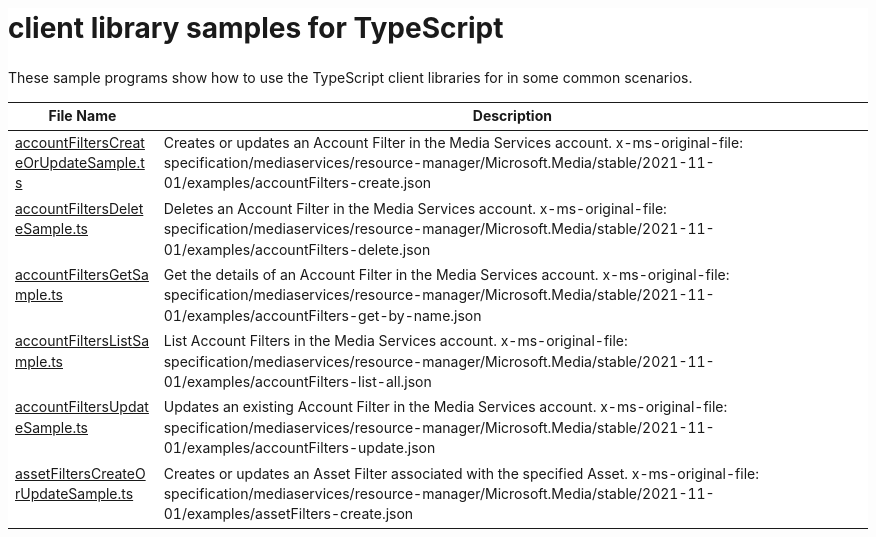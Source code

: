 # client library samples for TypeScript

These sample programs show how to use the TypeScript client libraries for in some common scenarios.

| **File Name**                                                                                                       | **Description**                                                                                                                                                                                                                                                                                                                                                                                                                                                                                                                                               |
| ------------------------------------------------------------------------------------------------------------------- | ------------------------------------------------------------------------------------------------------------------------------------------------------------------------------------------------------------------------------------------------------------------------------------------------------------------------------------------------------------------------------------------------------------------------------------------------------------------------------------------------------------------------------------------------------------- |
| [accountFiltersCreateOrUpdateSample.ts][accountfilterscreateorupdatesample]                                         | Creates or updates an Account Filter in the Media Services account. x-ms-original-file: specification/mediaservices/resource-manager/Microsoft.Media/stable/2021-11-01/examples/accountFilters-create.json                                                                                                                                                                                                                                                                                                                                                    |
| [accountFiltersDeleteSample.ts][accountfiltersdeletesample]                                                         | Deletes an Account Filter in the Media Services account. x-ms-original-file: specification/mediaservices/resource-manager/Microsoft.Media/stable/2021-11-01/examples/accountFilters-delete.json                                                                                                                                                                                                                                                                                                                                                               |
| [accountFiltersGetSample.ts][accountfiltersgetsample]                                                               | Get the details of an Account Filter in the Media Services account. x-ms-original-file: specification/mediaservices/resource-manager/Microsoft.Media/stable/2021-11-01/examples/accountFilters-get-by-name.json                                                                                                                                                                                                                                                                                                                                               |
| [accountFiltersListSample.ts][accountfilterslistsample]                                                             | List Account Filters in the Media Services account. x-ms-original-file: specification/mediaservices/resource-manager/Microsoft.Media/stable/2021-11-01/examples/accountFilters-list-all.json                                                                                                                                                                                                                                                                                                                                                                  |
| [accountFiltersUpdateSample.ts][accountfiltersupdatesample]                                                         | Updates an existing Account Filter in the Media Services account. x-ms-original-file: specification/mediaservices/resource-manager/Microsoft.Media/stable/2021-11-01/examples/accountFilters-update.json                                                                                                                                                                                                                                                                                                                                                      |
| [assetFiltersCreateOrUpdateSample.ts][assetfilterscreateorupdatesample]                                             | Creates or updates an Asset Filter associated with the specified Asset. x-ms-original-file: specification/mediaservices/resource-manager/Microsoft.Media/stable/2021-11-01/examples/assetFilters-create.json                                                                                                                                                                                                                                                                                                                                                  |

[accountfilterscreateorupdatesample]: https://github.com/Azure/azure-sdk-for-js/blob/main/sdk/mediaservices/arm-mediaservices/samples/v12/typescript/src/accountFiltersCreateOrUpdateSample.ts
[accountfiltersdeletesample]: https://github.com/Azure/azure-sdk-for-js/blob/main/sdk/mediaservices/arm-mediaservices/samples/v12/typescript/src/accountFiltersDeleteSample.ts
[accountfiltersgetsample]: https://github.com/Azure/azure-sdk-for-js/blob/main/sdk/mediaservices/arm-mediaservices/samples/v12/typescript/src/accountFiltersGetSample.ts
[accountfilterslistsample]: https://github.com/Azure/azure-sdk-for-js/blob/main/sdk/mediaservices/arm-mediaservices/samples/v12/typescript/src/accountFiltersListSample.ts
[accountfiltersupdatesample]: https://github.com/Azure/azure-sdk-for-js/blob/main/sdk/mediaservices/arm-mediaservices/samples/v12/typescript/src/accountFiltersUpdateSample.ts
[assetfilterscreateorupdatesample]: https://github.com/Azure/azure-sdk-for-js/blob/main/sdk/mediaservices/arm-mediaservices/samples/v12/typescript/src/assetFiltersCreateOrUpdateSample.ts
[assetfiltersdeletesample]: https://github.com/Azure/azure-sdk-for-js/blob/main/sdk/mediaservices/arm-mediaservices/samples/v12/typescript/src/assetFiltersDeleteSample.ts
[assetfiltersgetsample]: https://github.com/Azure/azure-sdk-for-js/blob/main/sdk/mediaservices/arm-mediaservices/samples/v12/typescript/src/assetFiltersGetSample.ts
[assetfilterslistsample]: https://github.com/Azure/azure-sdk-for-js/blob/main/sdk/mediaservices/arm-mediaservices/samples/v12/typescript/src/assetFiltersListSample.ts
[assetfiltersupdatesample]: https://github.com/Azure/azure-sdk-for-js/blob/main/sdk/mediaservices/arm-mediaservices/samples/v12/typescript/src/assetFiltersUpdateSample.ts
[assetscreateorupdatesample]: https://github.com/Azure/azure-sdk-for-js/blob/main/sdk/mediaservices/arm-mediaservices/samples/v12/typescript/src/assetsCreateOrUpdateSample.ts
[assetsdeletesample]: https://github.com/Azure/azure-sdk-for-js/blob/main/sdk/mediaservices/arm-mediaservices/samples/v12/typescript/src/assetsDeleteSample.ts
[assetsgetencryptionkeysample]: https://github.com/Azure/azure-sdk-for-js/blob/main/sdk/mediaservices/arm-mediaservices/samples/v12/typescript/src/assetsGetEncryptionKeySample.ts
[assetsgetsample]: https://github.com/Azure/azure-sdk-for-js/blob/main/sdk/mediaservices/arm-mediaservices/samples/v12/typescript/src/assetsGetSample.ts
[assetslistcontainersassample]: https://github.com/Azure/azure-sdk-for-js/blob/main/sdk/mediaservices/arm-mediaservices/samples/v12/typescript/src/assetsListContainerSasSample.ts
[assetslistsample]: https://github.com/Azure/azure-sdk-for-js/blob/main/sdk/mediaservices/arm-mediaservices/samples/v12/typescript/src/assetsListSample.ts
[assetsliststreaminglocatorssample]: https://github.com/Azure/azure-sdk-for-js/blob/main/sdk/mediaservices/arm-mediaservices/samples/v12/typescript/src/assetsListStreamingLocatorsSample.ts
[assetsupdatesample]: https://github.com/Azure/azure-sdk-for-js/blob/main/sdk/mediaservices/arm-mediaservices/samples/v12/typescript/src/assetsUpdateSample.ts
[contentkeypoliciescreateorupdatesample]: https://github.com/Azure/azure-sdk-for-js/blob/main/sdk/mediaservices/arm-mediaservices/samples/v12/typescript/src/contentKeyPoliciesCreateOrUpdateSample.ts
[contentkeypoliciesdeletesample]: https://github.com/Azure/azure-sdk-for-js/blob/main/sdk/mediaservices/arm-mediaservices/samples/v12/typescript/src/contentKeyPoliciesDeleteSample.ts
[contentkeypoliciesgetpolicypropertieswithsecretssample]: https://github.com/Azure/azure-sdk-for-js/blob/main/sdk/mediaservices/arm-mediaservices/samples/v12/typescript/src/contentKeyPoliciesGetPolicyPropertiesWithSecretsSample.ts
[contentkeypoliciesgetsample]: https://github.com/Azure/azure-sdk-for-js/blob/main/sdk/mediaservices/arm-mediaservices/samples/v12/typescript/src/contentKeyPoliciesGetSample.ts
[contentkeypolicieslistsample]: https://github.com/Azure/azure-sdk-for-js/blob/main/sdk/mediaservices/arm-mediaservices/samples/v12/typescript/src/contentKeyPoliciesListSample.ts
[contentkeypoliciesupdatesample]: https://github.com/Azure/azure-sdk-for-js/blob/main/sdk/mediaservices/arm-mediaservices/samples/v12/typescript/src/contentKeyPoliciesUpdateSample.ts
[jobscanceljobsample]: https://github.com/Azure/azure-sdk-for-js/blob/main/sdk/mediaservices/arm-mediaservices/samples/v12/typescript/src/jobsCancelJobSample.ts
[jobscreatesample]: https://github.com/Azure/azure-sdk-for-js/blob/main/sdk/mediaservices/arm-mediaservices/samples/v12/typescript/src/jobsCreateSample.ts
[jobsdeletesample]: https://github.com/Azure/azure-sdk-for-js/blob/main/sdk/mediaservices/arm-mediaservices/samples/v12/typescript/src/jobsDeleteSample.ts
[jobsgetsample]: https://github.com/Azure/azure-sdk-for-js/blob/main/sdk/mediaservices/arm-mediaservices/samples/v12/typescript/src/jobsGetSample.ts
[jobslistsample]: https://github.com/Azure/azure-sdk-for-js/blob/main/sdk/mediaservices/arm-mediaservices/samples/v12/typescript/src/jobsListSample.ts
[jobsupdatesample]: https://github.com/Azure/azure-sdk-for-js/blob/main/sdk/mediaservices/arm-mediaservices/samples/v12/typescript/src/jobsUpdateSample.ts
[liveeventsallocatesample]: https://github.com/Azure/azure-sdk-for-js/blob/main/sdk/mediaservices/arm-mediaservices/samples/v12/typescript/src/liveEventsAllocateSample.ts
[liveeventscreatesample]: https://github.com/Azure/azure-sdk-for-js/blob/main/sdk/mediaservices/arm-mediaservices/samples/v12/typescript/src/liveEventsCreateSample.ts
[liveeventsdeletesample]: https://github.com/Azure/azure-sdk-for-js/blob/main/sdk/mediaservices/arm-mediaservices/samples/v12/typescript/src/liveEventsDeleteSample.ts
[liveeventsgetsample]: https://github.com/Azure/azure-sdk-for-js/blob/main/sdk/mediaservices/arm-mediaservices/samples/v12/typescript/src/liveEventsGetSample.ts
[liveeventslistsample]: https://github.com/Azure/azure-sdk-for-js/blob/main/sdk/mediaservices/arm-mediaservices/samples/v12/typescript/src/liveEventsListSample.ts
[liveeventsresetsample]: https://github.com/Azure/azure-sdk-for-js/blob/main/sdk/mediaservices/arm-mediaservices/samples/v12/typescript/src/liveEventsResetSample.ts
[liveeventsstartsample]: https://github.com/Azure/azure-sdk-for-js/blob/main/sdk/mediaservices/arm-mediaservices/samples/v12/typescript/src/liveEventsStartSample.ts
[liveeventsstopsample]: https://github.com/Azure/azure-sdk-for-js/blob/main/sdk/mediaservices/arm-mediaservices/samples/v12/typescript/src/liveEventsStopSample.ts
[liveeventsupdatesample]: https://github.com/Azure/azure-sdk-for-js/blob/main/sdk/mediaservices/arm-mediaservices/samples/v12/typescript/src/liveEventsUpdateSample.ts
[liveoutputscreatesample]: https://github.com/Azure/azure-sdk-for-js/blob/main/sdk/mediaservices/arm-mediaservices/samples/v12/typescript/src/liveOutputsCreateSample.ts
[liveoutputsdeletesample]: https://github.com/Azure/azure-sdk-for-js/blob/main/sdk/mediaservices/arm-mediaservices/samples/v12/typescript/src/liveOutputsDeleteSample.ts
[liveoutputsgetsample]: https://github.com/Azure/azure-sdk-for-js/blob/main/sdk/mediaservices/arm-mediaservices/samples/v12/typescript/src/liveOutputsGetSample.ts
[liveoutputslistsample]: https://github.com/Azure/azure-sdk-for-js/blob/main/sdk/mediaservices/arm-mediaservices/samples/v12/typescript/src/liveOutputsListSample.ts
[locationschecknameavailabilitysample]: https://github.com/Azure/azure-sdk-for-js/blob/main/sdk/mediaservices/arm-mediaservices/samples/v12/typescript/src/locationsCheckNameAvailabilitySample.ts
[mediaservicesoperationresultsgetsample]: https://github.com/Azure/azure-sdk-for-js/blob/main/sdk/mediaservices/arm-mediaservices/samples/v12/typescript/src/mediaServicesOperationResultsGetSample.ts
[mediaservicesoperationstatusesgetsample]: https://github.com/Azure/azure-sdk-for-js/blob/main/sdk/mediaservices/arm-mediaservices/samples/v12/typescript/src/mediaServicesOperationStatusesGetSample.ts
[mediaservicescreateorupdatesample]: https://github.com/Azure/azure-sdk-for-js/blob/main/sdk/mediaservices/arm-mediaservices/samples/v12/typescript/src/mediaservicesCreateOrUpdateSample.ts
[mediaservicesdeletesample]: https://github.com/Azure/azure-sdk-for-js/blob/main/sdk/mediaservices/arm-mediaservices/samples/v12/typescript/src/mediaservicesDeleteSample.ts
[mediaservicesgetsample]: https://github.com/Azure/azure-sdk-for-js/blob/main/sdk/mediaservices/arm-mediaservices/samples/v12/typescript/src/mediaservicesGetSample.ts
[mediaserviceslistbysubscriptionsample]: https://github.com/Azure/azure-sdk-for-js/blob/main/sdk/mediaservices/arm-mediaservices/samples/v12/typescript/src/mediaservicesListBySubscriptionSample.ts
[mediaserviceslistedgepoliciessample]: https://github.com/Azure/azure-sdk-for-js/blob/main/sdk/mediaservices/arm-mediaservices/samples/v12/typescript/src/mediaservicesListEdgePoliciesSample.ts
[mediaserviceslistsample]: https://github.com/Azure/azure-sdk-for-js/blob/main/sdk/mediaservices/arm-mediaservices/samples/v12/typescript/src/mediaservicesListSample.ts
[mediaservicessyncstoragekeyssample]: https://github.com/Azure/azure-sdk-for-js/blob/main/sdk/mediaservices/arm-mediaservices/samples/v12/typescript/src/mediaservicesSyncStorageKeysSample.ts
[mediaservicesupdatesample]: https://github.com/Azure/azure-sdk-for-js/blob/main/sdk/mediaservices/arm-mediaservices/samples/v12/typescript/src/mediaservicesUpdateSample.ts
[operationresultsgetsample]: https://github.com/Azure/azure-sdk-for-js/blob/main/sdk/mediaservices/arm-mediaservices/samples/v12/typescript/src/operationResultsGetSample.ts
[operationstatusesgetsample]: https://github.com/Azure/azure-sdk-for-js/blob/main/sdk/mediaservices/arm-mediaservices/samples/v12/typescript/src/operationStatusesGetSample.ts
[operationslistsample]: https://github.com/Azure/azure-sdk-for-js/blob/main/sdk/mediaservices/arm-mediaservices/samples/v12/typescript/src/operationsListSample.ts
[privateendpointconnectionscreateorupdatesample]: https://github.com/Azure/azure-sdk-for-js/blob/main/sdk/mediaservices/arm-mediaservices/samples/v12/typescript/src/privateEndpointConnectionsCreateOrUpdateSample.ts
[privateendpointconnectionsdeletesample]: https://github.com/Azure/azure-sdk-for-js/blob/main/sdk/mediaservices/arm-mediaservices/samples/v12/typescript/src/privateEndpointConnectionsDeleteSample.ts
[privateendpointconnectionsgetsample]: https://github.com/Azure/azure-sdk-for-js/blob/main/sdk/mediaservices/arm-mediaservices/samples/v12/typescript/src/privateEndpointConnectionsGetSample.ts
[privateendpointconnectionslistsample]: https://github.com/Azure/azure-sdk-for-js/blob/main/sdk/mediaservices/arm-mediaservices/samples/v12/typescript/src/privateEndpointConnectionsListSample.ts
[privatelinkresourcesgetsample]: https://github.com/Azure/azure-sdk-for-js/blob/main/sdk/mediaservices/arm-mediaservices/samples/v12/typescript/src/privateLinkResourcesGetSample.ts
[privatelinkresourceslistsample]: https://github.com/Azure/azure-sdk-for-js/blob/main/sdk/mediaservices/arm-mediaservices/samples/v12/typescript/src/privateLinkResourcesListSample.ts
[streamingendpointscreatesample]: https://github.com/Azure/azure-sdk-for-js/blob/main/sdk/mediaservices/arm-mediaservices/samples/v12/typescript/src/streamingEndpointsCreateSample.ts
[streamingendpointsdeletesample]: https://github.com/Azure/azure-sdk-for-js/blob/main/sdk/mediaservices/arm-mediaservices/samples/v12/typescript/src/streamingEndpointsDeleteSample.ts
[streamingendpointsgetsample]: https://github.com/Azure/azure-sdk-for-js/blob/main/sdk/mediaservices/arm-mediaservices/samples/v12/typescript/src/streamingEndpointsGetSample.ts
[streamingendpointslistsample]: https://github.com/Azure/azure-sdk-for-js/blob/main/sdk/mediaservices/arm-mediaservices/samples/v12/typescript/src/streamingEndpointsListSample.ts
[streamingendpointsscalesample]: https://github.com/Azure/azure-sdk-for-js/blob/main/sdk/mediaservices/arm-mediaservices/samples/v12/typescript/src/streamingEndpointsScaleSample.ts
[streamingendpointsskussample]: https://github.com/Azure/azure-sdk-for-js/blob/main/sdk/mediaservices/arm-mediaservices/samples/v12/typescript/src/streamingEndpointsSkusSample.ts
[streamingendpointsstartsample]: https://github.com/Azure/azure-sdk-for-js/blob/main/sdk/mediaservices/arm-mediaservices/samples/v12/typescript/src/streamingEndpointsStartSample.ts
[streamingendpointsstopsample]: https://github.com/Azure/azure-sdk-for-js/blob/main/sdk/mediaservices/arm-mediaservices/samples/v12/typescript/src/streamingEndpointsStopSample.ts
[streamingendpointsupdatesample]: https://github.com/Azure/azure-sdk-for-js/blob/main/sdk/mediaservices/arm-mediaservices/samples/v12/typescript/src/streamingEndpointsUpdateSample.ts
[streaminglocatorscreatesample]: https://github.com/Azure/azure-sdk-for-js/blob/main/sdk/mediaservices/arm-mediaservices/samples/v12/typescript/src/streamingLocatorsCreateSample.ts
[streaminglocatorsdeletesample]: https://github.com/Azure/azure-sdk-for-js/blob/main/sdk/mediaservices/arm-mediaservices/samples/v12/typescript/src/streamingLocatorsDeleteSample.ts
[streaminglocatorsgetsample]: https://github.com/Azure/azure-sdk-for-js/blob/main/sdk/mediaservices/arm-mediaservices/samples/v12/typescript/src/streamingLocatorsGetSample.ts
[streaminglocatorslistcontentkeyssample]: https://github.com/Azure/azure-sdk-for-js/blob/main/sdk/mediaservices/arm-mediaservices/samples/v12/typescript/src/streamingLocatorsListContentKeysSample.ts
[streaminglocatorslistpathssample]: https://github.com/Azure/azure-sdk-for-js/blob/main/sdk/mediaservices/arm-mediaservices/samples/v12/typescript/src/streamingLocatorsListPathsSample.ts
[streaminglocatorslistsample]: https://github.com/Azure/azure-sdk-for-js/blob/main/sdk/mediaservices/arm-mediaservices/samples/v12/typescript/src/streamingLocatorsListSample.ts
[streamingpoliciescreatesample]: https://github.com/Azure/azure-sdk-for-js/blob/main/sdk/mediaservices/arm-mediaservices/samples/v12/typescript/src/streamingPoliciesCreateSample.ts
[streamingpoliciesdeletesample]: https://github.com/Azure/azure-sdk-for-js/blob/main/sdk/mediaservices/arm-mediaservices/samples/v12/typescript/src/streamingPoliciesDeleteSample.ts
[streamingpoliciesgetsample]: https://github.com/Azure/azure-sdk-for-js/blob/main/sdk/mediaservices/arm-mediaservices/samples/v12/typescript/src/streamingPoliciesGetSample.ts
[streamingpolicieslistsample]: https://github.com/Azure/azure-sdk-for-js/blob/main/sdk/mediaservices/arm-mediaservices/samples/v12/typescript/src/streamingPoliciesListSample.ts
[trackscreateorupdatesample]: https://github.com/Azure/azure-sdk-for-js/blob/main/sdk/mediaservices/arm-mediaservices/samples/v12/typescript/src/tracksCreateOrUpdateSample.ts
[tracksdeletesample]: https://github.com/Azure/azure-sdk-for-js/blob/main/sdk/mediaservices/arm-mediaservices/samples/v12/typescript/src/tracksDeleteSample.ts
[tracksgetsample]: https://github.com/Azure/azure-sdk-for-js/blob/main/sdk/mediaservices/arm-mediaservices/samples/v12/typescript/src/tracksGetSample.ts
[trackslistsample]: https://github.com/Azure/azure-sdk-for-js/blob/main/sdk/mediaservices/arm-mediaservices/samples/v12/typescript/src/tracksListSample.ts
[tracksupdatesample]: https://github.com/Azure/azure-sdk-for-js/blob/main/sdk/mediaservices/arm-mediaservices/samples/v12/typescript/src/tracksUpdateSample.ts
[tracksupdatetrackdatasample]: https://github.com/Azure/azure-sdk-for-js/blob/main/sdk/mediaservices/arm-mediaservices/samples/v12/typescript/src/tracksUpdateTrackDataSample.ts
[transformscreateorupdatesample]: https://github.com/Azure/azure-sdk-for-js/blob/main/sdk/mediaservices/arm-mediaservices/samples/v12/typescript/src/transformsCreateOrUpdateSample.ts
[transformsdeletesample]: https://github.com/Azure/azure-sdk-for-js/blob/main/sdk/mediaservices/arm-mediaservices/samples/v12/typescript/src/transformsDeleteSample.ts
[transformsgetsample]: https://github.com/Azure/azure-sdk-for-js/blob/main/sdk/mediaservices/arm-mediaservices/samples/v12/typescript/src/transformsGetSample.ts
[transformslistsample]: https://github.com/Azure/azure-sdk-for-js/blob/main/sdk/mediaservices/arm-mediaservices/samples/v12/typescript/src/transformsListSample.ts
[transformsupdatesample]: https://github.com/Azure/azure-sdk-for-js/blob/main/sdk/mediaservices/arm-mediaservices/samples/v12/typescript/src/transformsUpdateSample.ts
[apiref]: https://docs.microsoft.com/javascript/api/@azure/arm-mediaservices?view=azure-node-preview
[freesub]: https://azure.microsoft.com/free/
[package]: https://github.com/Azure/azure-sdk-for-js/tree/main/sdk/mediaservices/arm-mediaservices/README.md
[typescript]: https://www.typescriptlang.org/docs/home.html